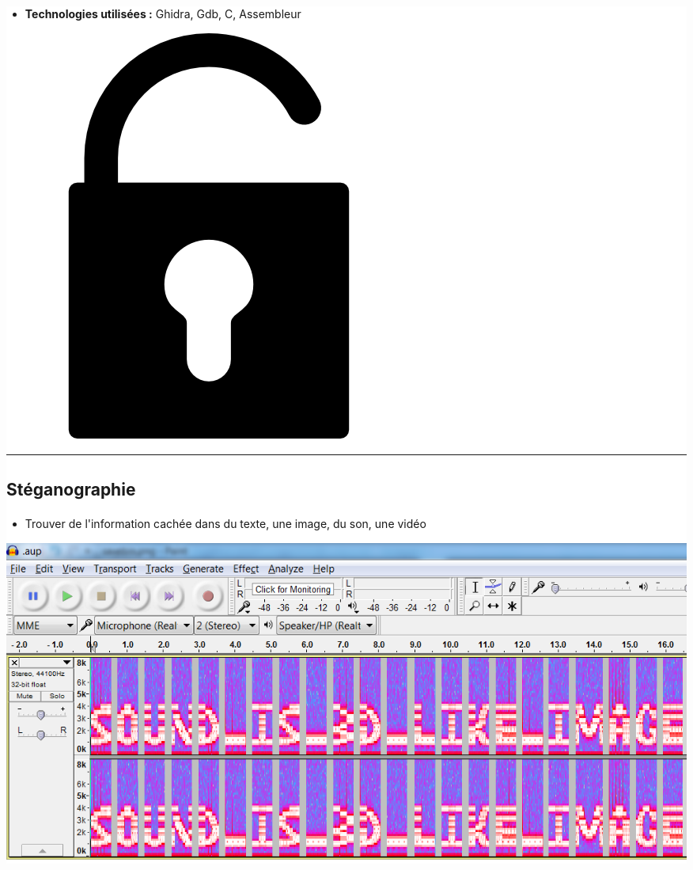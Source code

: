 - **Technologies utilisées :** Ghidra, Gdb, C, Assembleur

<img src="img/reverse.png" class="right-corner icon"/>

---

## Stéganographie

- Trouver de l'information cachée dans du texte, une image, du son, une vidéo

<img src="img/spectrogram.png" />
